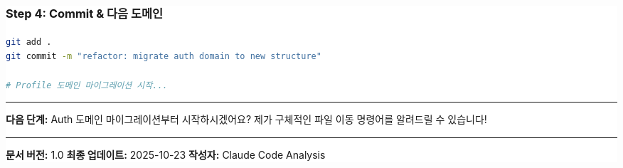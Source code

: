 ### Step 4: Commit & 다음 도메인

```bash
git add .
git commit -m "refactor: migrate auth domain to new structure"

# Profile 도메인 마이그레이션 시작...
```

---

**다음 단계:** Auth 도메인 마이그레이션부터 시작하시겠어요? 제가 구체적인 파일 이동 명령어를 알려드릴 수 있습니다!

---

**문서 버전:** 1.0
**최종 업데이트:** 2025-10-23
**작성자:** Claude Code Analysis
